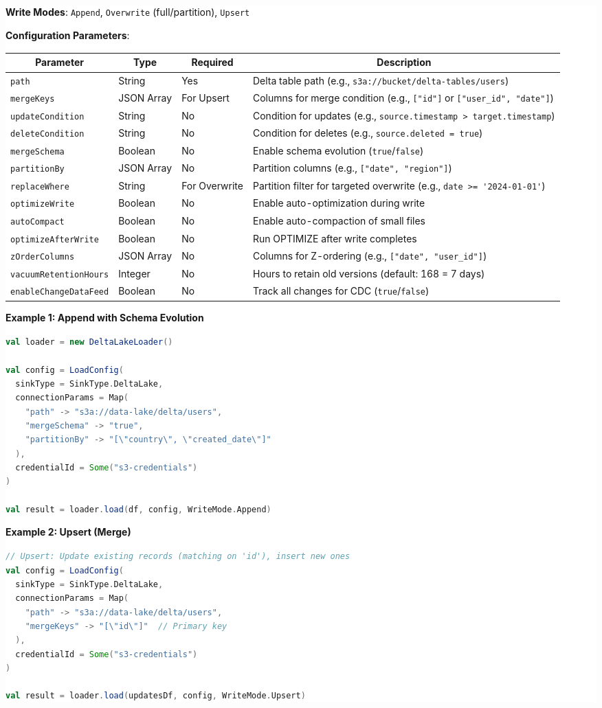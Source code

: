 **Write Modes**: `Append`, `Overwrite` (full/partition), `Upsert`

**Configuration Parameters**:

| Parameter | Type | Required | Description |
|-----------|------|----------|-------------|
| `path` | String | Yes | Delta table path (e.g., `s3a://bucket/delta-tables/users`) |
| `mergeKeys` | JSON Array | For Upsert | Columns for merge condition (e.g., `["id"]` or `["user_id", "date"]`) |
| `updateCondition` | String | No | Condition for updates (e.g., `source.timestamp > target.timestamp`) |
| `deleteCondition` | String | No | Condition for deletes (e.g., `source.deleted = true`) |
| `mergeSchema` | Boolean | No | Enable schema evolution (`true`/`false`) |
| `partitionBy` | JSON Array | No | Partition columns (e.g., `["date", "region"]`) |
| `replaceWhere` | String | For Overwrite | Partition filter for targeted overwrite (e.g., `date >= '2024-01-01'`) |
| `optimizeWrite` | Boolean | No | Enable auto-optimization during write |
| `autoCompact` | Boolean | No | Enable auto-compaction of small files |
| `optimizeAfterWrite` | Boolean | No | Run OPTIMIZE after write completes |
| `zOrderColumns` | JSON Array | No | Columns for Z-ordering (e.g., `["date", "user_id"]`) |
| `vacuumRetentionHours` | Integer | No | Hours to retain old versions (default: 168 = 7 days) |
| `enableChangeDataFeed` | Boolean | No | Track all changes for CDC (`true`/`false`) |

**Example 1: Append with Schema Evolution**

```scala
val loader = new DeltaLakeLoader()

val config = LoadConfig(
  sinkType = SinkType.DeltaLake,
  connectionParams = Map(
    "path" -> "s3a://data-lake/delta/users",
    "mergeSchema" -> "true",
    "partitionBy" -> "[\"country\", \"created_date\"]"
  ),
  credentialId = Some("s3-credentials")
)

val result = loader.load(df, config, WriteMode.Append)
```

**Example 2: Upsert (Merge)**

```scala
// Upsert: Update existing records (matching on 'id'), insert new ones
val config = LoadConfig(
  sinkType = SinkType.DeltaLake,
  connectionParams = Map(
    "path" -> "s3a://data-lake/delta/users",
    "mergeKeys" -> "[\"id\"]"  // Primary key
  ),
  credentialId = Some("s3-credentials")
)

val result = loader.load(updatesDf, config, WriteMode.Upsert)
```
